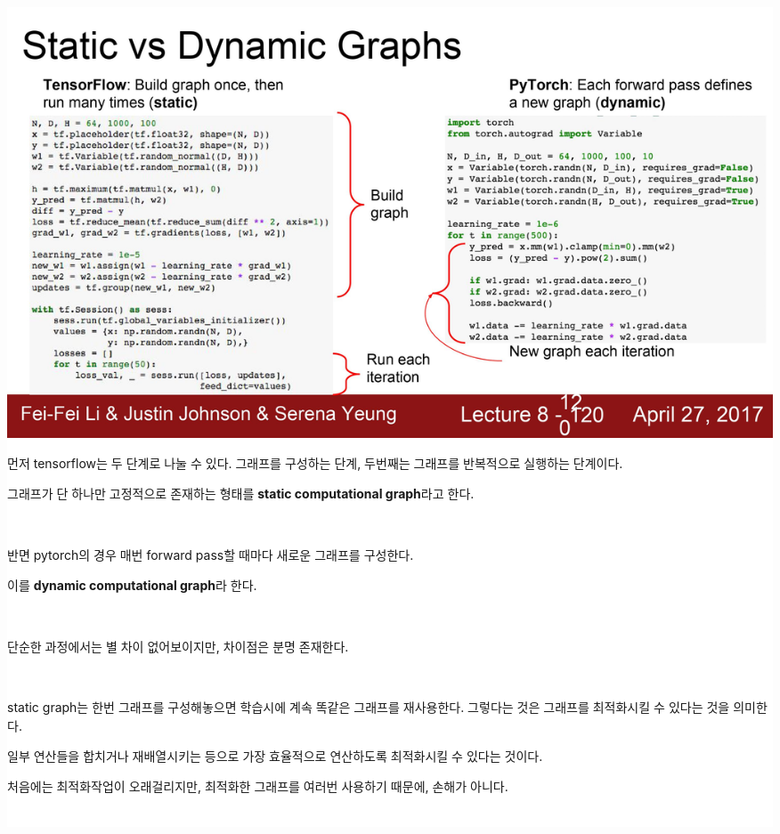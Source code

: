 ![image](/assets/img/cs231n/2021-09-28/0120.jpg)

먼저 tensorflow는 두 단계로 나눌 수 있다. 그래프를 구성하는 단계, 두번째는 그래프를 반복적으로 실행하는 단계이다.

그래프가 단 하나만 고정적으로 존재하는 형태를 **static computational graph**라고 한다. 

<br>

반면 pytorch의 경우 매번 forward pass할 때마다 새로운 그래프를 구성한다.

이를 **dynamic computational graph**라 한다.

<br>

단순한 과정에서는 별 차이 없어보이지만, 차이점은 분명 존재한다.

<br>

static graph는 한번 그래프를 구성해놓으면 학습시에 계속 똑같은 그래프를 재사용한다. 그렇다는 것은 그래프를 최적화시킬 수 있다는 것을 의미한다.

일부 연산들을 합치거나 재배열시키는 등으로 가장 효율적으로 연산하도록 최적화시킬 수 있다는 것이다.

처음에는 최적화작업이 오래걸리지만, 최적화한 그래프를 여러번 사용하기 때문에, 손해가 아니다.

<br>
